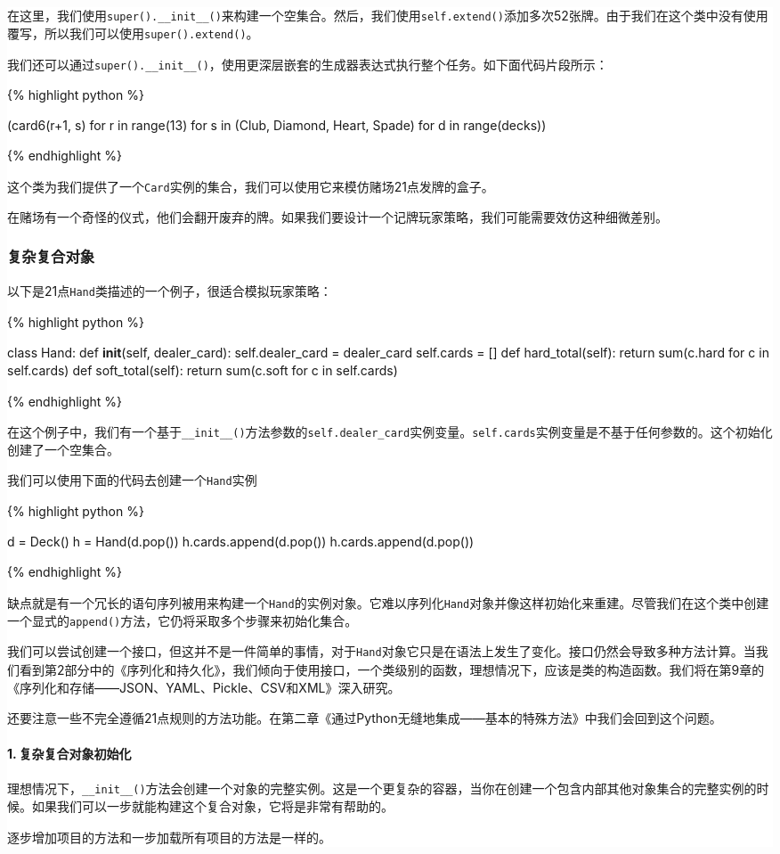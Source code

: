 在这里，我们使用`super().__init__()`来构建一个空集合。然后，我们使用`self.extend()`添加多次52张牌。由于我们在这个类中没有使用覆写，所以我们可以使用`super().extend()`。

我们还可以通过`super().__init__()`，使用更深层嵌套的生成器表达式执行整个任务。如下面代码片段所示：

{% highlight python %}

(card6(r+1, s) for r in range(13) for s in (Club, Diamond, Heart, Spade) 
    for d in range(decks))

{% endhighlight %}

这个类为我们提供了一个`Card`实例的集合，我们可以使用它来模仿赌场21点发牌的盒子。

在赌场有一个奇怪的仪式，他们会翻开废弃的牌。如果我们要设计一个记牌玩家策略，我们可能需要效仿这种细微差别。

### **复杂复合对象**

以下是21点`Hand`类描述的一个例子，很适合模拟玩家策略：

{% highlight python %}

class Hand:
    def __init__(self, dealer_card):
        self.dealer_card = dealer_card
        self.cards = []
    def hard_total(self):
        return sum(c.hard for c in self.cards)
    def soft_total(self):
        return sum(c.soft for c in self.cards)

{% endhighlight %}

在这个例子中，我们有一个基于`__init__()`方法参数的`self.dealer_card`实例变量。`self.cards`实例变量是不基于任何参数的。这个初始化创建了一个空集合。

我们可以使用下面的代码去创建一个`Hand`实例

{% highlight python %}

d = Deck()
h = Hand(d.pop())
h.cards.append(d.pop())
h.cards.append(d.pop())

{% endhighlight %}

缺点就是有一个冗长的语句序列被用来构建一个`Hand`的实例对象。它难以序列化`Hand`对象并像这样初始化来重建。尽管我们在这个类中创建一个显式的`append()`方法，它仍将采取多个步骤来初始化集合。

我们可以尝试创建一个接口，但这并不是一件简单的事情，对于`Hand`对象它只是在语法上发生了变化。接口仍然会导致多种方法计算。当我们看到第2部分中的《序列化和持久化》，我们倾向于使用接口，一个类级别的函数，理想情况下，应该是类的构造函数。我们将在第9章的《序列化和存储——JSON、YAML、Pickle、CSV和XML》深入研究。

还要注意一些不完全遵循21点规则的方法功能。在第二章《通过Python无缝地集成——基本的特殊方法》中我们会回到这个问题。

#### **1. 复杂复合对象初始化**

理想情况下，`__init__()`方法会创建一个对象的完整实例。这是一个更复杂的容器，当你在创建一个包含内部其他对象集合的完整实例的时候。如果我们可以一步就能构建这个复合对象，它将是非常有帮助的。

逐步增加项目的方法和一步加载所有项目的方法是一样的。
